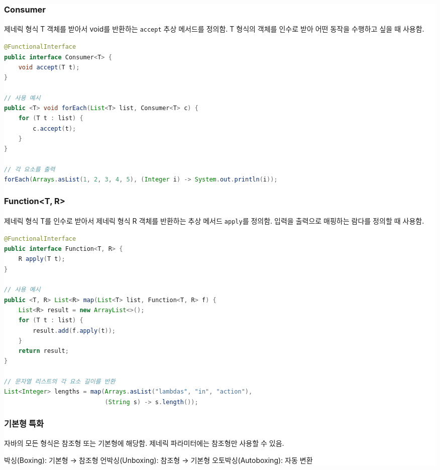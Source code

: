 ```java
```

### Consumer<T>

제네릭 형식 T 객체를 받아서 void를 반환하는 `accept` 추상 메서드를 정의함. T 형식의 객체를 인수로 받아 어떤 동작을 수행하고 싶을 때 사용함.

```java
@FunctionalInterface
public interface Consumer<T> {
    void accept(T t);
}

// 사용 예시
public <T> void forEach(List<T> list, Consumer<T> c) {
    for (T t : list) {
        c.accept(t);
    }
}

// 각 요소를 출력
forEach(Arrays.asList(1, 2, 3, 4, 5), (Integer i) -> System.out.println(i));
```

### Function<T, R>

제네릭 형식 T를 인수로 받아서 제네릭 형식 R 객체를 반환하는 추상 메서드 `apply`를 정의함. 입력을 출력으로 매핑하는 람다를 정의할 때 사용함.

```java
@FunctionalInterface
public interface Function<T, R> {
    R apply(T t);
}

// 사용 예시
public <T, R> List<R> map(List<T> list, Function<T, R> f) {
    List<R> result = new ArrayList<>();
    for (T t : list) {
        result.add(f.apply(t));
    }
    return result;
}

// 문자열 리스트의 각 요소 길이를 반환
List<Integer> lengths = map(Arrays.asList("lambdas", "in", "action"),
                            (String s) -> s.length());
```

### 기본형 특화

자바의 모든 형식은 참조형 또는 기본형에 해당함. 제네릭 파라미터에는 참조형만 사용할 수 있음.

박싱(Boxing): 기본형 → 참조형
언박싱(Unboxing): 참조형 → 기본형
오토박싱(Autoboxing): 자동 변환
